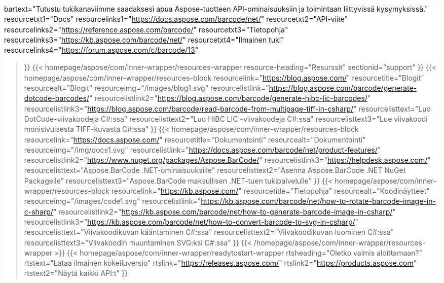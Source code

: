bartext="Tutustu tukikanaviimme saadaksesi apua Aspose-tuotteen API-ominaisuuksiin ja toimintaan liittyvissä kysymyksissä."
resourcetxt1="Docs"
resourcelinks1="https://docs.aspose.com/barcode/net/"
resourcetxt2="API-viite"
resourcelinks2="https://reference.aspose.com/barcode/" 
resourcetxt3="Tietopohja"
resourcelinks3="https://kb.aspose.com/barcode/net/"
resourcetxt4="Ilmainen tuki"
resourcelinks4="https://forum.aspose.com/c/barcode/13"
>}}
{{< homepage/aspose/com/inner-wrapper/resources-wrapper
resource-heading="Resurssit"
sectionid="support"
>}}
{{< homepage/aspose/com/inner-wrapper/resources-block
resourcelink="https://blog.aspose.com/"
resourcetitle="Blogit"
resourcealt="Blogit"
resourceimg="/images/blog1.svg"
resourcelistlink="https://blog.aspose.com/barcode/generate-dotcode-barcodes/"
resourcelistlink2="https://blog.aspose.com/barcode/generate-hibc-lic-barcodes/"
resourcelistlink3="https://blog.aspose.com/barcode/read-barcode-from-multipage-tiff-in-csharp/"
resourcelisttext="Luo DotCode-viivakoodeja C#:ssa"
resourcelisttext2="Luo HIBC LIC -viivakoodeja C#:ssa"
resourcelisttext3="Lue viivakoodi monisivuisesta TIFF-kuvasta C#:ssa" 
>}}
{{< homepage/aspose/com/inner-wrapper/resources-block
resourcelink="https://docs.aspose.com/"
resourcetitle="Dokumentointi"
resourcealt="Dokumentointi"
resourceimg="/img/docs1.svg"
resourcelistlink="https://docs.aspose.com/barcode/net/product-features/"
resourcelistlink2="https://www.nuget.org/packages/Aspose.BarCode/"
resourcelistlink3="https://helpdesk.aspose.com/"
resourcelisttext="Aspose.BarCode .NET-ominaisuuksille"
resourcelisttext2="Asenna Aspose.BarCode .NET NuGet Packagelle"
resourcelisttext3="Aspose.BarCode maksullisen .NET-tuen tukipalvelulle" 
>}}
{{< homepage/aspose/com/inner-wrapper/resources-block
resourcelink="https://kb.aspose.com/"
resourcetitle="Tietopohja"
resourcealt="Koodinäytteet"
resourceimg="/images/code1.svg"
resourcelistlink="https://kb.aspose.com/barcode/net/how-to-rotate-barcode-image-in-c-sharp/"
resourcelistlink2="https://kb.aspose.com/barcode/net/how-to-generate-barcode-image-in-csharp/"
resourcelistlink3="https://kb.aspose.com/barcode/net/how-to-convert-barcode-to-svg-in-csharp/"
resourcelisttext="Viivakoodikuvan kääntäminen C#:ssa"
resourcelisttext2="Viivakoodikuvan luominen C#:ssa"
resourcelisttext3="Viivakoodin muuntaminen SVG:ksi C#:ssa" 
>}}
{{< /homepage/aspose/com/inner-wrapper/resources-wrapper >}}
{{< homepage/aspose/com/inner-wrapper/readytostart-wrapper 
rtsheading="Oletko valmis aloittamaan?" 
rtstext="Lataa ilmainen kokeiluversio" 
rtslink="https://releases.aspose.com/" 
rtslink2="https://products.aspose.com" 
rtstext2="Näytä kaikki API:t" 
>}}
